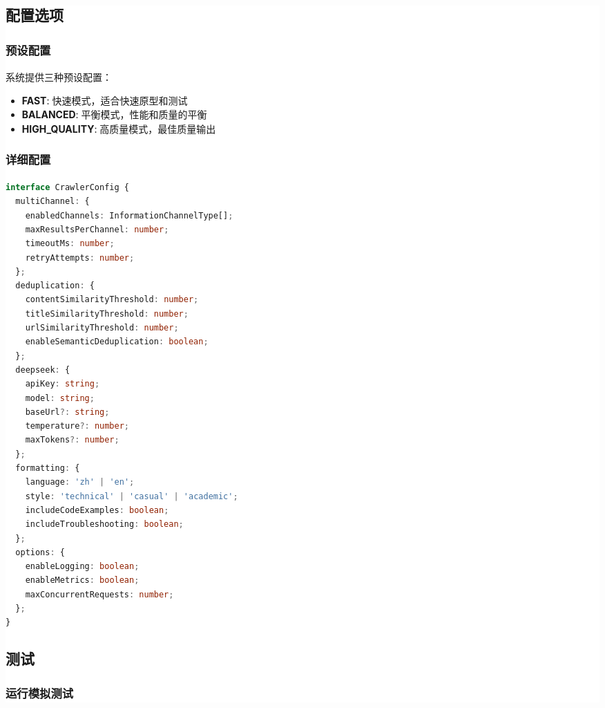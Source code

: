 ## 配置选项

### 预设配置

系统提供三种预设配置：

- **FAST**: 快速模式，适合快速原型和测试
- **BALANCED**: 平衡模式，性能和质量的平衡
- **HIGH_QUALITY**: 高质量模式，最佳质量输出

### 详细配置

```typescript
interface CrawlerConfig {
  multiChannel: {
    enabledChannels: InformationChannelType[];
    maxResultsPerChannel: number;
    timeoutMs: number;
    retryAttempts: number;
  };
  deduplication: {
    contentSimilarityThreshold: number;
    titleSimilarityThreshold: number;
    urlSimilarityThreshold: number;
    enableSemanticDeduplication: boolean;
  };
  deepseek: {
    apiKey: string;
    model: string;
    baseUrl?: string;
    temperature?: number;
    maxTokens?: number;
  };
  formatting: {
    language: 'zh' | 'en';
    style: 'technical' | 'casual' | 'academic';
    includeCodeExamples: boolean;
    includeTroubleshooting: boolean;
  };
  options: {
    enableLogging: boolean;
    enableMetrics: boolean;
    maxConcurrentRequests: number;
  };
}
```

## 测试

### 运行模拟测试
